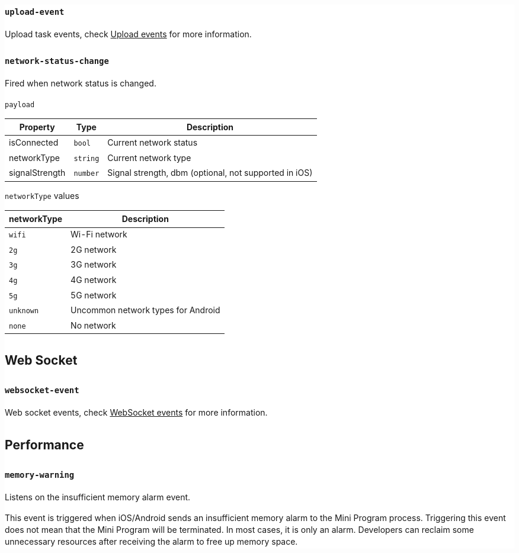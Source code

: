 ### `upload-event`

Upload task events, check [Upload events](./rpc-action-upload-file#action-upload-event) for more information.

### `network-status-change`

Fired when network status is changed.

`payload`

| Property       | Type     | Description                                           |
| -------------- | -------- | ----------------------------------------------------- |
| isConnected    | `bool`   | Current network status                                |
| networkType    | `string` | Current network type                                  |
| signalStrength | `number` | Signal strength, dbm (optional, not supported in iOS) |

`networkType` values

| networkType | Description                        |
| ----------- | ---------------------------------- |
| `wifi`      | Wi-Fi network                      |
| `2g`        | 2G network                         |
| `3g`        | 3G network                         |
| `4g`        | 4G network                         |
| `5g`        | 5G network                         |
| `unknown`   | Uncommon network types for Android |
| `none`      | No network                         |

## Web Socket

### `websocket-event`

Web socket events, check [WebSocket events](./websocket#event-websocket-event) for more information.

## Performance

### `memory-warning`

Listens on the insufficient memory alarm event.

This event is triggered when iOS/Android sends an insufficient memory alarm to the Mini Program process. Triggering this event does not mean that the Mini Program will be terminated. In most cases, it is only an alarm. Developers can reclaim some unnecessary resources after receiving the alarm to free up memory space.
